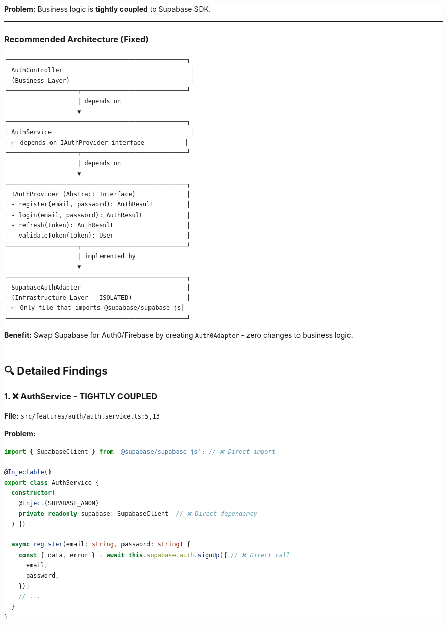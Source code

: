 **Problem:** Business logic is **tightly coupled** to Supabase SDK.

---

### Recommended Architecture (Fixed)

```
┌─────────────────────────────────────────────────┐
│ AuthController                                   │
│ (Business Layer)                                 │
└───────────────────┬─────────────────────────────┘
                    │ depends on
                    ▼
┌─────────────────────────────────────────────────┐
│ AuthService                                      │
│ ✅ depends on IAuthProvider interface           │
└───────────────────┬─────────────────────────────┘
                    │ depends on
                    ▼
┌─────────────────────────────────────────────────┐
│ IAuthProvider (Abstract Interface)              │
│ - register(email, password): AuthResult         │
│ - login(email, password): AuthResult            │
│ - refresh(token): AuthResult                    │
│ - validateToken(token): User                    │
└───────────────────┬─────────────────────────────┘
                    │ implemented by
                    ▼
┌─────────────────────────────────────────────────┐
│ SupabaseAuthAdapter                             │
│ (Infrastructure Layer - ISOLATED)               │
│ ✅ Only file that imports @supabase/supabase-js│
└─────────────────────────────────────────────────┘
```

**Benefit:** Swap Supabase for Auth0/Firebase by creating `Auth0Adapter` - zero changes to business logic.

---

## 🔍 Detailed Findings

### 1. ❌ AuthService - TIGHTLY COUPLED

**File:** `src/features/auth/auth.service.ts:5,13`

**Problem:**
```typescript
import { SupabaseClient } from '@supabase/supabase-js'; // ❌ Direct import

@Injectable()
export class AuthService {
  constructor(
    @Inject(SUPABASE_ANON)
    private readonly supabase: SupabaseClient  // ❌ Direct dependency
  ) {}

  async register(email: string, password: string) {
    const { data, error } = await this.supabase.auth.signUp({ // ❌ Direct call
      email,
      password,
    });
    // ...
  }
}
```